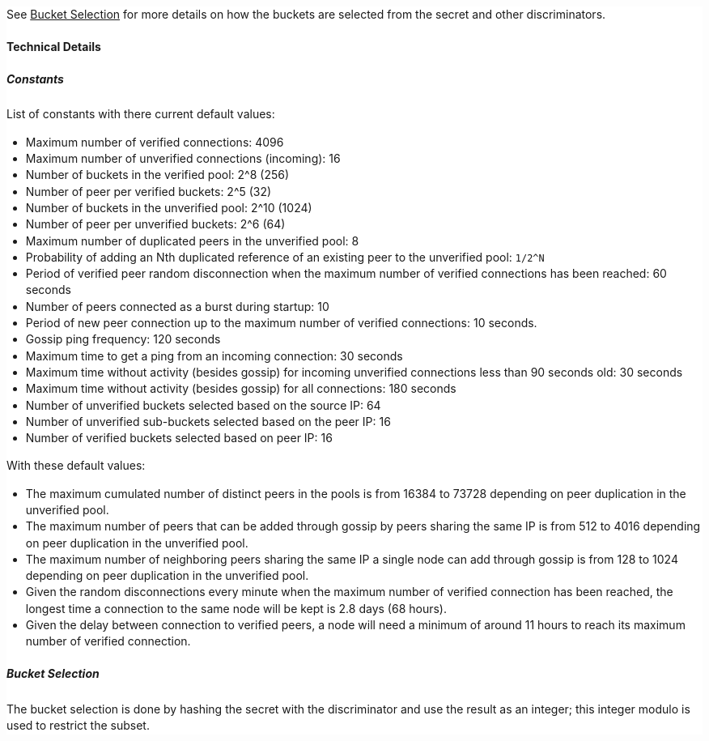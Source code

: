 See [Bucket Selection](#bucket-selection) for more details on how the buckets
are selected from the secret and other discriminators.

#### Technical Details

##### Constants

List of constants with there current default values:

 - Maximum number of verified connections: 4096
 - Maximum number of unverified connections (incoming): 16
 - Number of buckets in the verified pool: 2^8 (256)
 - Number of peer per verified buckets: 2^5 (32)
 - Number of buckets in the unverified pool: 2^10 (1024)
 - Number of peer per unverified buckets: 2^6 (64)
 - Maximum number of duplicated peers in the unverified pool: 8
 - Probability of adding an Nth duplicated reference of an existing peer to the unverified pool: `1/2^N`
 - Period of verified peer random disconnection when the maximum number
 of verified connections has been reached: 60 seconds
 - Number of peers connected as a burst during startup: 10
 - Period of new peer connection up to the maximum number of verified
 connections: 10 seconds.
 - Gossip ping frequency: 120 seconds
 - Maximum time to get a ping from an incoming connection: 30 seconds
 - Maximum time without activity (besides gossip) for incoming unverified
 connections less than 90 seconds old: 30 seconds
 - Maximum time without activity (besides gossip) for all connections: 180 seconds
 - Number of unverified buckets selected based on the source IP: 64
 - Number of unverified sub-buckets selected based on the peer IP: 16
 - Number of verified buckets selected based on peer IP: 16

With these default values:

- The maximum cumulated number of distinct peers in the pools is from
16384 to 73728 depending on peer duplication in the unverified pool.
- The maximum number of peers that can be added through gossip by peers sharing
the same IP is from 512 to 4016 depending on peer duplication in the unverified
pool.
- The maximum number of neighboring peers sharing the same IP a single node
can add through gossip is from 128 to 1024 depending on peer duplication in the
unverified pool.
- Given the random disconnections every minute when the maximum number of
verified connection has been reached, the longest time a connection to the
same node will be kept is 2.8 days (68 hours).
- Given the delay between connection to verified peers, a node will need a
minimum of around 11 hours to reach its maximum number of verified connection.

##### Bucket Selection

The bucket selection is done by hashing the secret with the discriminator and
use the result as an integer; this integer modulo is used to restrict the
subset.
